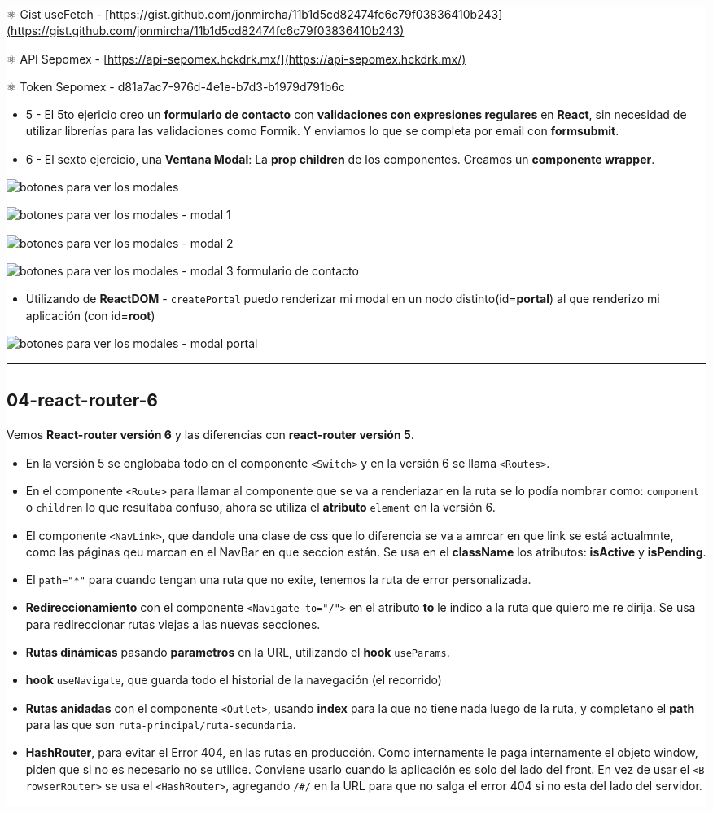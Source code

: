 ⚛️ Gist useFetch - [https://gist.github.com/jonmircha/11b1d5cd82474fc6c79f03836410b243](https://gist.github.com/jonmircha/11b1d5cd82474fc6c79f03836410b243)

⚛️ API Sepomex - [https://api-sepomex.hckdrk.mx/](https://api-sepomex.hckdrk.mx/)

⚛️ Token Sepomex - d81a7ac7-976d-4e1e-b7d3-b1979d791b6c

- 5 - El 5to ejericio creo un **formulario de contacto** con **validaciones con expresiones regulares** en **React**, sin necesidad de utilizar librerías para las validaciones como Formik. Y enviamos lo que se completa por email con **formsubmit**.

- 6 - El sexto ejercicio, una **Ventana Modal**: La **prop children** de los componentes. Creamos un **componente wrapper**.

<img src="https://github.com/eugenia1984/React-con-JonMircha/assets/72580574/423d3bba-0830-4e8c-b5b1-07d12cdce6da" alt="botones para ver los modales" width=400> <br/>

<img src="https://github.com/eugenia1984/React-con-JonMircha/assets/72580574/5bcdf4d3-0fa2-4925-b24a-f4c69ca1e0bf" alt="botones para ver los modales - modal 1" width=400> <br/>

<img src="https://github.com/eugenia1984/React-con-JonMircha/assets/72580574/c8de8fc8-bb64-40b1-af56-7826d6233f5a" alt="botones para ver los modales - modal 2" width=400> <br/>

<img src="https://github.com/eugenia1984/React-con-JonMircha/assets/72580574/5c15c07a-1d97-4a26-8446-a32cf16b6d6c" alt="botones para ver los modales - modal 3 formulario de contacto" width=400> <br />

- Utilizando de **ReactDOM** - `createPortal` puedo renderizar mi modal en un nodo distinto(id=**portal**) al que renderizo mi aplicación (con id=**root**)

<img src="https://github.com/eugenia1984/React-con-JonMircha/assets/72580574/6ef2d709-b00c-4c14-9ece-07982d6498a1" alt="botones para ver los modales - modal portal" width=500>

---

## 04-react-router-6

Vemos **React-router versión 6** y las diferencias con **react-router versión 5**.

- En la versión 5 se englobaba todo en el componente `<Switch>` y en la versión 6 se llama `<Routes>`.

- En el componente `<Route>` para llamar al componente que se va a renderiazar en la ruta se lo podía nombrar como: `component` o `children` lo que resultaba confuso, ahora se utiliza el **atributo** `element` en la versión 6.

- El componente `<NavLink>`, que dandole una clase de css que lo diferencia se va a amrcar en que link se está actualmnte, como las páginas qeu marcan en el NavBar en que seccion están. Se usa en el **className** los atributos: **isActive** y **isPending**.

- El `path="*"` para cuando tengan una ruta que no exite, tenemos la ruta de error personalizada.

- **Redireccionamiento** con el componente `<Navigate to="/">` en el atributo **to** le indico a la ruta que quiero me re dirija. Se usa para redireccionar rutas viejas a las nuevas secciones.

- **Rutas dinámicas** pasando **parametros** en la URL, utilizando el **hook** `useParams`.

- **hook** `useNavigate`, que guarda todo el historial de la navegación (el recorrido)

- **Rutas anidadas** con el componente `<Outlet>`, usando **index** para la que no tiene nada luego de la ruta, y completano el **path** para las que son `ruta-principal/ruta-secundaria`.

- **HashRouter**, para evitar el Error 404, en las rutas en producción. Como internamente le paga internamente el objeto window, piden que si no es necesario no se utilice. Conviene usarlo cuando la aplicación es solo del lado del front. En vez de usar el `<BrowserRouter>` se usa el `<HashRouter>`, agregando `/#/` en la URL para que no salga el error 404 si no esta del lado del servidor.

---